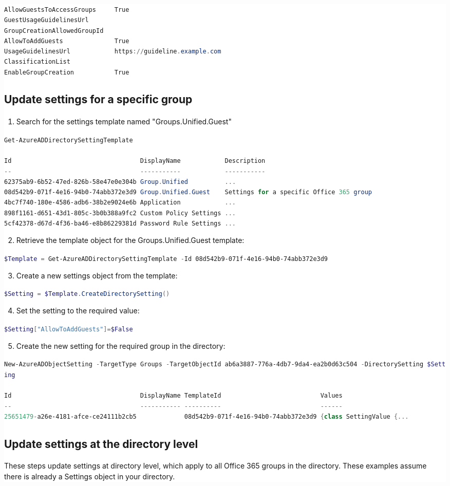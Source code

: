   ```powershell
  AllowGuestsToAccessGroups     True
  GuestUsageGuidelinesUrl
  GroupCreationAllowedGroupId
  AllowToAddGuests              True
  UsageGuidelinesUrl            https://guideline.example.com
  ClassificationList
  EnableGroupCreation           True
  ```

## Update settings for a specific group

1. Search for the settings template named "Groups.Unified.Guest"
  ```powershell
  Get-AzureADDirectorySettingTemplate
  
  Id                                   DisplayName            Description
  --                                   -----------            -----------
  62375ab9-6b52-47ed-826b-58e47e0e304b Group.Unified          ...
  08d542b9-071f-4e16-94b0-74abb372e3d9 Group.Unified.Guest    Settings for a specific Office 365 group
  4bc7f740-180e-4586-adb6-38b2e9024e6b Application            ...
  898f1161-d651-43d1-805c-3b0b388a9fc2 Custom Policy Settings ...
  5cf42378-d67d-4f36-ba46-e8b86229381d Password Rule Settings ...
  ```
2. Retrieve the template object for the Groups.Unified.Guest template:
  ```powershell
  $Template = Get-AzureADDirectorySettingTemplate -Id 08d542b9-071f-4e16-94b0-74abb372e3d9
  ```
3. Create a new settings object from the template:
  ```powershell
  $Setting = $Template.CreateDirectorySetting()
  ```

4. Set the setting to the required value:
  ```powershell
  $Setting["AllowToAddGuests"]=$False
  ```
5. Create the new setting for the required group in the directory:
  ```powershell
  New-AzureADObjectSetting -TargetType Groups -TargetObjectId ab6a3887-776a-4db7-9da4-ea2b0d63c504 -DirectorySetting $Setting
  
  Id                                   DisplayName TemplateId                           Values
  --                                   ----------- ----------                           ------
  25651479-a26e-4181-afce-ce24111b2cb5             08d542b9-071f-4e16-94b0-74abb372e3d9 {class SettingValue {...
  ```

## Update settings at the directory level

These steps update settings at directory level, which apply to all Office 365 groups in the directory. These examples assume there is already a Settings object in your directory.
